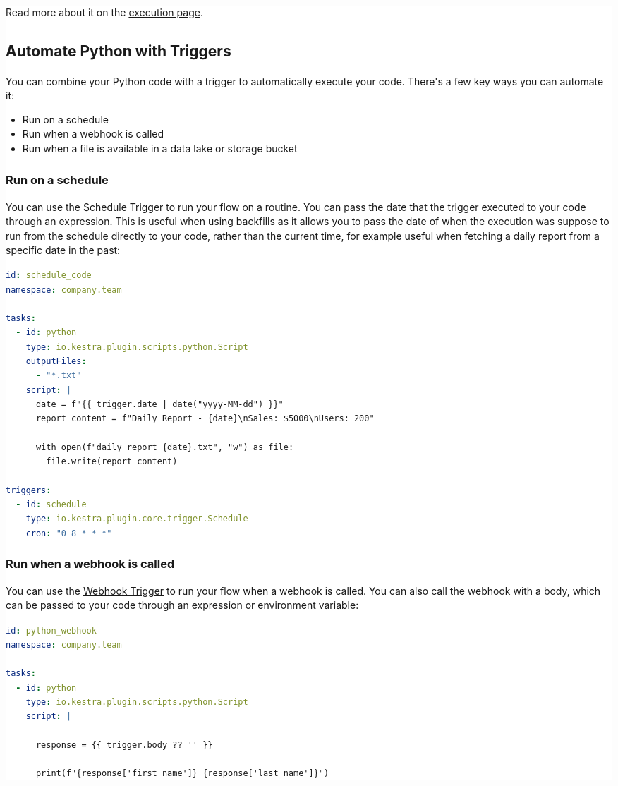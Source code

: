 Read more about it on the [execution page](../04.workflow-components/03.execution.md).

## Automate Python with Triggers

You can combine your Python code with a trigger to automatically execute your code. There's a few key ways you can automate it:
- Run on a schedule
- Run when a webhook is called
- Run when a file is available in a data lake or storage bucket

<div class="video-container">
  <iframe src="https://www.youtube.com/embed/FIOIvNwtKM8?si=l8NCFNKgE4cuY-Hn" title="YouTube video player" frameborder="0" allow="accelerometer; autoplay; clipboard-write; encrypted-media; gyroscope; picture-in-picture; web-share" referrerpolicy="strict-origin-when-cross-origin" allowfullscreen></iframe>
</div>

### Run on a schedule

You can use the [Schedule Trigger](../04.workflow-components/07.triggers/01.schedule-trigger.md) to run your flow on a routine. You can pass the date that the trigger executed to your code through an expression. This is useful when using backfills as it allows you to pass the date of when the execution was suppose to run from the schedule directly to your code, rather than the current time, for example useful when fetching a daily report from a specific date in the past:

```yaml
id: schedule_code
namespace: company.team

tasks:
  - id: python
    type: io.kestra.plugin.scripts.python.Script
    outputFiles:
      - "*.txt"
    script: |
      date = f"{{ trigger.date | date("yyyy-MM-dd") }}"
      report_content = f"Daily Report - {date}\nSales: $5000\nUsers: 200"

      with open(f"daily_report_{date}.txt", "w") as file:
        file.write(report_content)

triggers:
  - id: schedule
    type: io.kestra.plugin.core.trigger.Schedule
    cron: "0 8 * * *"
```
### Run when a webhook is called

You can use the [Webhook Trigger](../04.workflow-components/07.triggers/03.webhook-trigger.md) to run your flow when a webhook is called. You can also call the webhook with a body, which can be passed to your code through an expression or environment variable:

```yaml
id: python_webhook
namespace: company.team

tasks:
  - id: python
    type: io.kestra.plugin.scripts.python.Script
    script: |

      response = {{ trigger.body ?? '' }}

      print(f"{response['first_name']} {response['last_name']}")

```